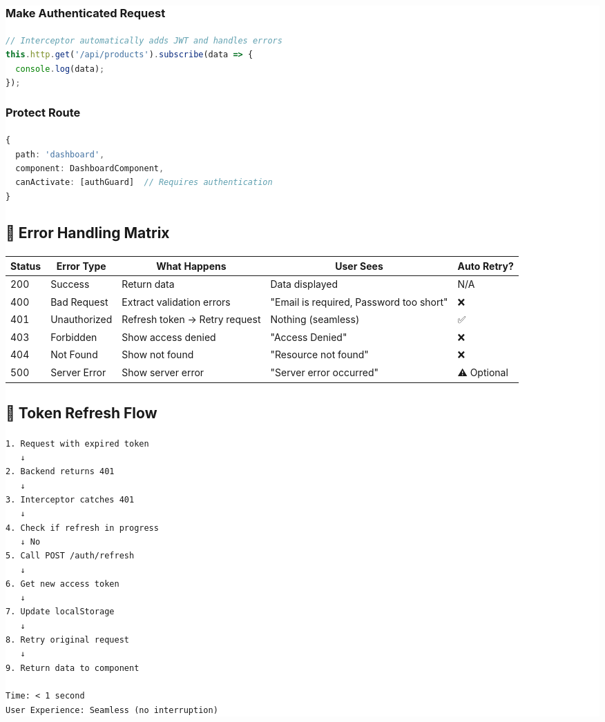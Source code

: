 ### Make Authenticated Request
```typescript
// Interceptor automatically adds JWT and handles errors
this.http.get('/api/products').subscribe(data => {
  console.log(data);
});
```

### Protect Route
```typescript
{
  path: 'dashboard',
  component: DashboardComponent,
  canActivate: [authGuard]  // Requires authentication
}
```

## 🎯 Error Handling Matrix

| Status | Error Type | What Happens | User Sees | Auto Retry? |
|--------|-----------|--------------|-----------|-------------|
| 200 | Success | Return data | Data displayed | N/A |
| 400 | Bad Request | Extract validation errors | "Email is required, Password too short" | ❌ |
| 401 | Unauthorized | Refresh token → Retry request | Nothing (seamless) | ✅ |
| 403 | Forbidden | Show access denied | "Access Denied" | ❌ |
| 404 | Not Found | Show not found | "Resource not found" | ❌ |
| 500 | Server Error | Show server error | "Server error occurred" | ⚠️ Optional |

## 🔄 Token Refresh Flow

```
1. Request with expired token
   ↓
2. Backend returns 401
   ↓
3. Interceptor catches 401
   ↓
4. Check if refresh in progress
   ↓ No
5. Call POST /auth/refresh
   ↓
6. Get new access token
   ↓
7. Update localStorage
   ↓
8. Retry original request
   ↓
9. Return data to component

Time: < 1 second
User Experience: Seamless (no interruption)
```
